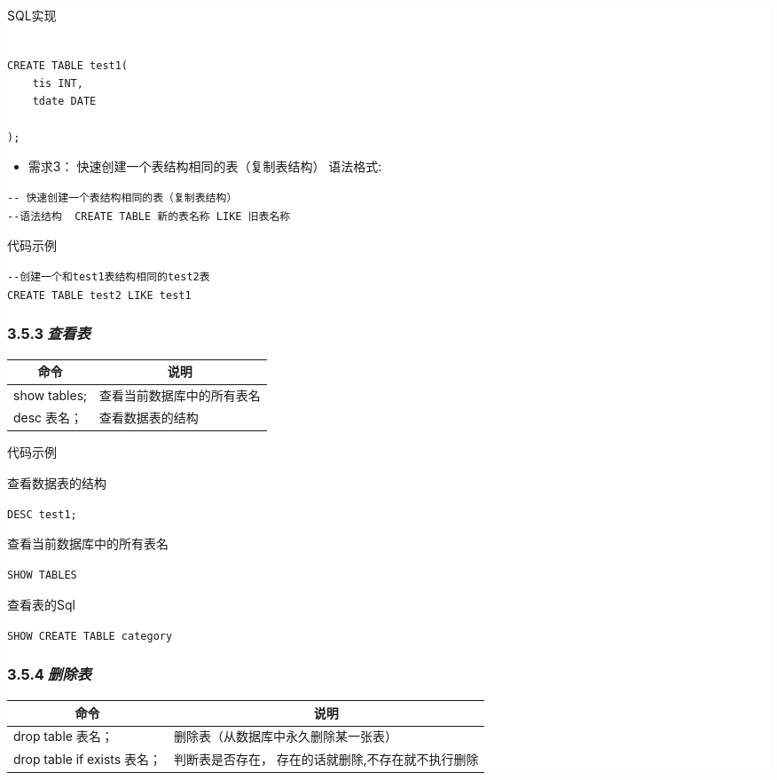 SQL实现

```mysql

CREATE TABLE test1(
	tis INT,
	tdate DATE

);
```

- 需求3： 快速创建一个表结构相同的表（复制表结构） 语法格式:


```
-- 快速创建一个表结构相同的表（复制表结构）
--语法结构  CREATE TABLE 新的表名称 LIKE 旧表名称
```

代码示例

```mysql
--创建一个和test1表结构相同的test2表
CREATE TABLE test2 LIKE test1
```

### **3.5.3** ***查看表***

| **命令**     | **说明**                   |
| ------------ | -------------------------- |
| show tables; | 查看当前数据库中的所有表名 |
| desc 表名；  | 查看数据表的结构           |

代码示例

查看数据表的结构

```mysql
DESC test1;
```

 查看当前数据库中的所有表名

```mysql
SHOW TABLES
```

查看表的Sql

```mysql
SHOW CREATE TABLE category
```



### **3.5.4** ***删除表***

| **命令**                    | **说明**                                           |
| --------------------------- | -------------------------------------------------- |
| drop table 表名；           | 删除表（从数据库中永久删除某一张表）               |
| drop table if exists 表名； | 判断表是否存在， 存在的话就删除,不存在就不执行删除 |
